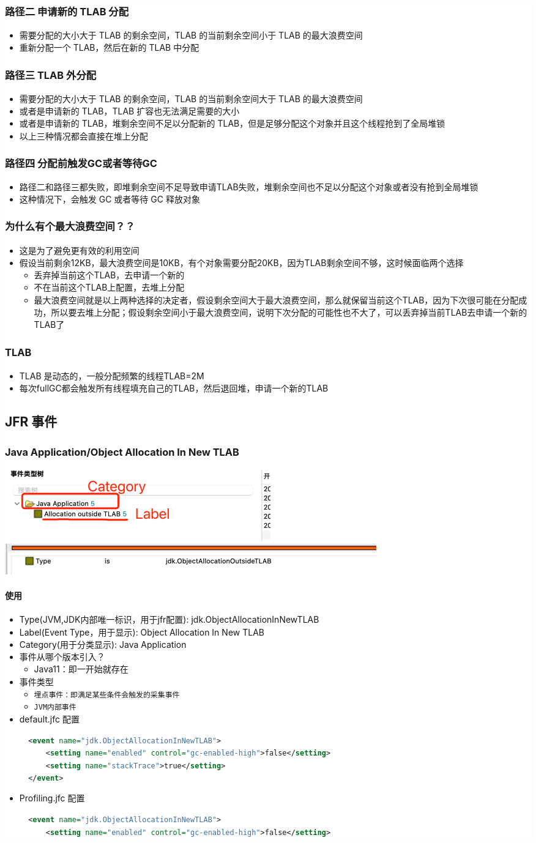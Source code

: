 ### 路径二 申请新的 TLAB 分配
- 需要分配的大小大于 TLAB 的剩余空间，TLAB 的当前剩余空间小于 TLAB 的最大浪费空间
- 重新分配一个 TLAB，然后在新的 TLAB 中分配

### 路径三 TLAB 外分配
- 需要分配的大小大于 TLAB 的剩余空间，TLAB 的当前剩余空间大于 TLAB 的最大浪费空间
- 或者是申请新的 TLAB，TLAB 扩容也无法满足需要的大小
- 或者是申请新的 TLAB，堆剩余空间不足以分配新的 TLAB，但是足够分配这个对象并且这个线程抢到了全局堆锁
- 以上三种情况都会直接在堆上分配

### 路径四 分配前触发GC或者等待GC
- 路径二和路径三都失败，即堆剩余空间不足导致申请TLAB失败，堆剩余空间也不足以分配这个对象或者没有抢到全局堆锁
- 这种情况下，会触发 GC 或者等待 GC 释放对象

### 为什么有个最大浪费空间？？
- 这是为了避免更有效的利用空间
- 假设当前剩余12KB，最大浪费空间是10KB，有个对象需要分配20KB，因为TLAB剩余空间不够，这时候面临两个选择
    - 丢弃掉当前这个TLAB，去申请一个新的
    - 不在当前这个TLAB上配置，去堆上分配
    - 最大浪费空间就是以上两种选择的决定者，假设剩余空间大于最大浪费空间，那么就保留当前这个TLAB，因为下次很可能在分配成功，所以要去堆上分配；假设剩余空间小于最大浪费空间，说明下次分配的可能性也不大了，可以丢弃掉当前TLAB去申请一个新的TLAB了

### TLAB
- TLAB 是动态的，一般分配频繁的线程TLAB=2M
- 每次fullGC都会触发所有线程填充自己的TLAB，然后退回堆，申请一个新的TLAB

## JFR 事件

### Java Application/Object Allocation In New TLAB
![img](/images/jfr/04.png)
![img](/images/jfr/05.png)
#### 使用
- Type(JVM,JDK内部唯一标识，用于jfr配置): jdk.ObjectAllocationInNewTLAB
- Label(Event Type，用于显示): Object Allocation In New TLAB
- Category(用于分类显示): Java Application
- 事件从哪个版本引入？
  - Java11：即一开始就存在
- 事件类型
  - `埋点事件：即满足某些条件会触发的采集事件`
  - `JVM内部事件`
- default.jfc 配置
  ```xml
    <event name="jdk.ObjectAllocationInNewTLAB">
        <setting name="enabled" control="gc-enabled-high">false</setting>
        <setting name="stackTrace">true</setting>
    </event>
  ```
- Profiling.jfc 配置
  ```xml
    <event name="jdk.ObjectAllocationInNewTLAB">
        <setting name="enabled" control="gc-enabled-high">false</setting>
  ```